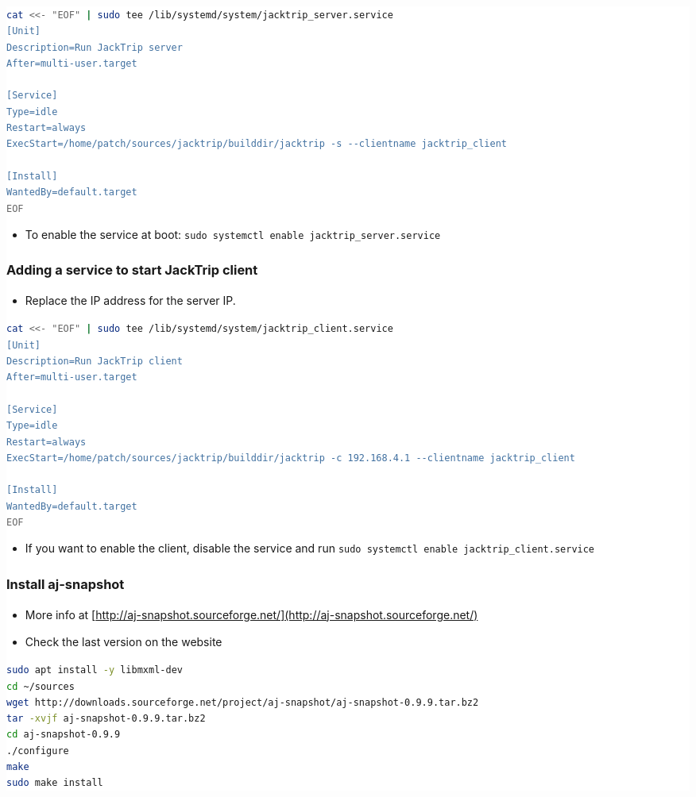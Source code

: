 ```bash
cat <<- "EOF" | sudo tee /lib/systemd/system/jacktrip_server.service
[Unit]
Description=Run JackTrip server
After=multi-user.target

[Service]
Type=idle
Restart=always
ExecStart=/home/patch/sources/jacktrip/builddir/jacktrip -s --clientname jacktrip_client

[Install]
WantedBy=default.target
EOF
```

- To enable the service at boot: `sudo systemctl enable jacktrip_server.service`

### Adding a service to start JackTrip client

- Replace the IP address for the server IP.

```bash
cat <<- "EOF" | sudo tee /lib/systemd/system/jacktrip_client.service
[Unit]
Description=Run JackTrip client
After=multi-user.target

[Service]
Type=idle
Restart=always
ExecStart=/home/patch/sources/jacktrip/builddir/jacktrip -c 192.168.4.1 --clientname jacktrip_client

[Install]
WantedBy=default.target
EOF
```

- If you want to enable the client, disable the service and run `sudo systemctl enable jacktrip_client.service`

### Install aj-snapshot

- More info at [http://aj-snapshot.sourceforge.net/](http://aj-snapshot.sourceforge.net/)

- Check the last version on the website

```bash
sudo apt install -y libmxml-dev
cd ~/sources
wget http://downloads.sourceforge.net/project/aj-snapshot/aj-snapshot-0.9.9.tar.bz2
tar -xvjf aj-snapshot-0.9.9.tar.bz2
cd aj-snapshot-0.9.9
./configure
make
sudo make install
```
